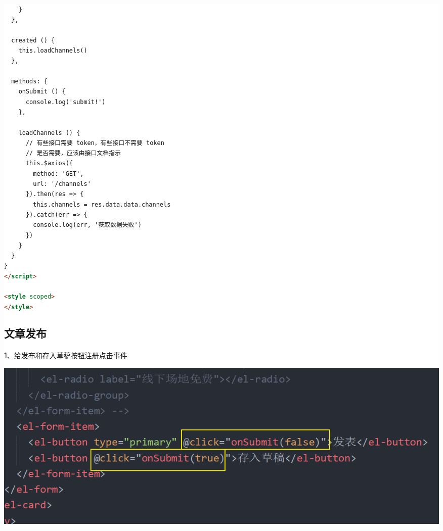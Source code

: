 ```html
    }
  },

  created () {
    this.loadChannels()
  },

  methods: {
    onSubmit () {
      console.log('submit!')
    },

    loadChannels () {
      // 有些接口需要 token，有些接口不需要 token
      // 是否需要，应该由接口文档指示
      this.$axios({
        method: 'GET',
        url: '/channels'
      }).then(res => {
        this.channels = res.data.data.channels
      }).catch(err => {
        console.log(err, '获取数据失败')
      })
    }
  }
}
</script>

<style scoped>
</style>

```



## 文章发布

1、给发布和存入草稿按钮注册点击事件

![image-20191116160039069](assets/image-20191116160039069.png)
